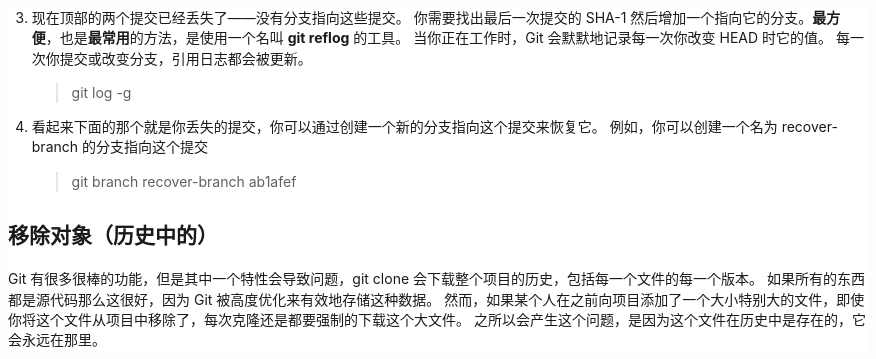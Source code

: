 3. 现在顶部的两个提交已经丢失了——没有分支指向这些提交。 你需要找出最后一次提交的 SHA-1 然后增加一个指向它的分支。**最方便**，也是**最常用**的方法，是使用一个名叫 **git reflog** 的工具。 当你正在工作时，Git 会默默地记录每一次你改变 HEAD 时它的值。 每一次你提交或改变分支，引用日志都会被更新。
    > git log -g
4. 看起来下面的那个就是你丢失的提交，你可以通过创建一个新的分支指向这个提交来恢复它。 例如，你可以创建一个名为 recover-branch 的分支指向这个提交
    > git branch recover-branch ab1afef

## 移除对象（历史中的）

Git 有很多很棒的功能，但是其中一个特性会导致问题，git clone 会下载整个项目的历史，包括每一个文件的每一个版本。 如果所有的东西都是源代码那么这很好，因为 Git 被高度优化来有效地存储这种数据。 然而，如果某个人在之前向项目添加了一个大小特别大的文件，即使你将这个文件从项目中移除了，每次克隆还是都要强制的下载这个大文件。 之所以会产生这个问题，是因为这个文件在历史中是存在的，它会永远在那里。
